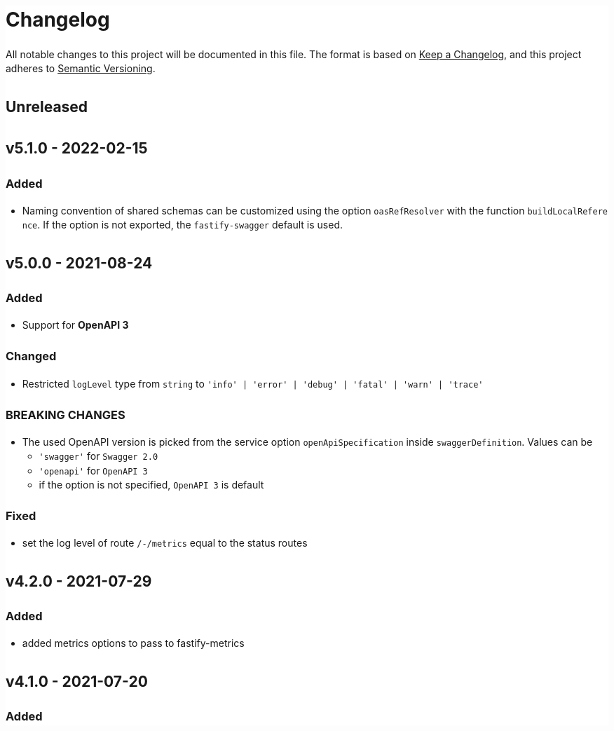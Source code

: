 # Changelog

All notable changes to this project will be documented in this file.
The format is based on [Keep a Changelog](https://keepachangelog.com/en/1.0.0/),
and this project adheres to [Semantic Versioning](https://semver.org/spec/v2.0.0.html).

## Unreleased

## v5.1.0 - 2022-02-15

### Added

- Naming convention of shared schemas can be customized using the option `oasRefResolver` with the function `buildLocalReference`. If the option is not exported, the `fastify-swagger` default is used.

## v5.0.0 - 2021-08-24

### Added

- Support for **OpenAPI 3**

### Changed
- Restricted `logLevel` type from `string` to `'info' | 'error' | 'debug' | 'fatal' | 'warn' | 'trace'`

### **BREAKING CHANGES**

- The used OpenAPI version is picked from the service option `openApiSpecification` inside `swaggerDefinition`. Values can be
  - `'swagger'` for `Swagger 2.0`
  - `'openapi'` for `OpenAPI 3`
  - if the option is not specified, `OpenAPI 3` is default

### Fixed

- set the log level of route `/-/metrics` equal to the status routes

## v4.2.0 - 2021-07-29

### Added

- added metrics options to pass to fastify-metrics

## v4.1.0 - 2021-07-20

### Added
